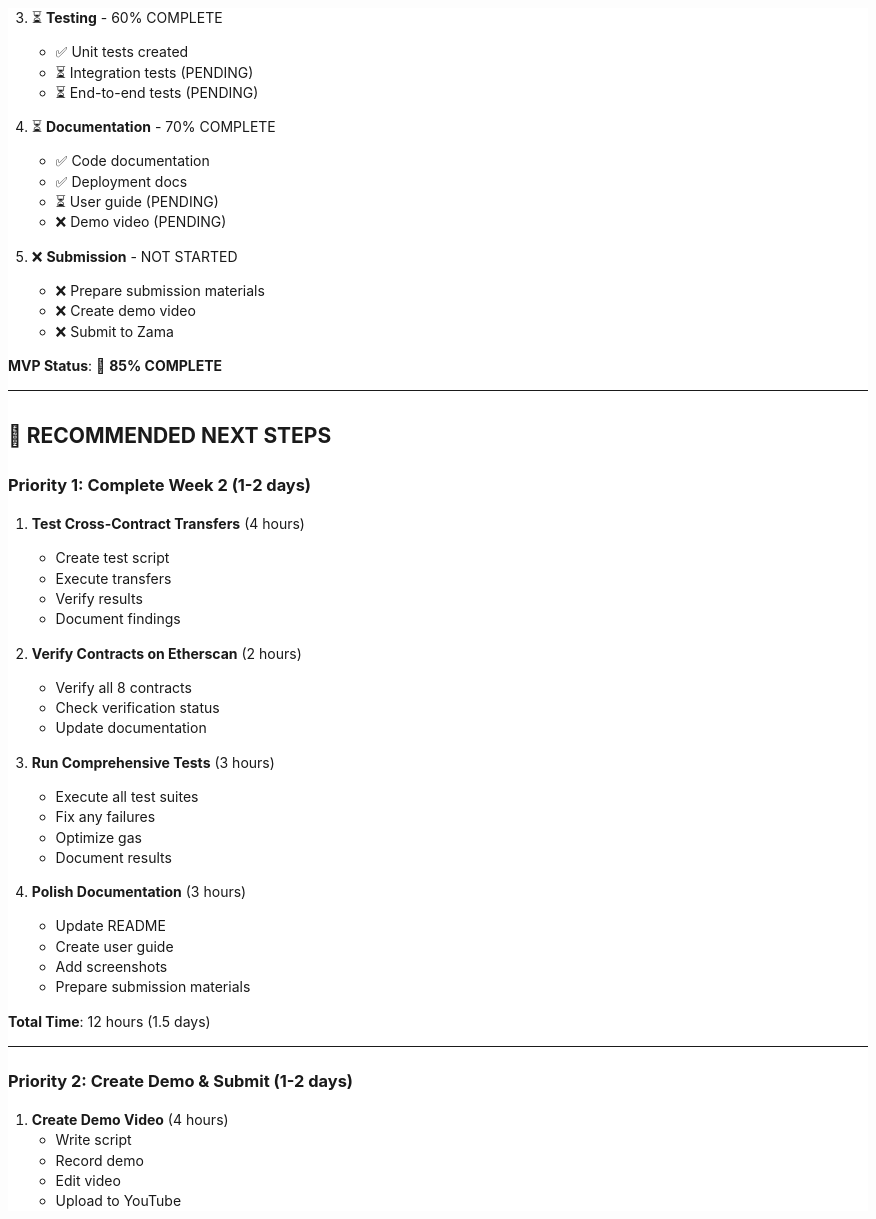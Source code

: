 3. ⏳ **Testing** - 60% COMPLETE
   - ✅ Unit tests created
   - ⏳ Integration tests (PENDING)
   - ⏳ End-to-end tests (PENDING)

4. ⏳ **Documentation** - 70% COMPLETE
   - ✅ Code documentation
   - ✅ Deployment docs
   - ⏳ User guide (PENDING)
   - ❌ Demo video (PENDING)

5. ❌ **Submission** - NOT STARTED
   - ❌ Prepare submission materials
   - ❌ Create demo video
   - ❌ Submit to Zama

**MVP Status**: 🚧 **85% COMPLETE**

---

## 🚀 **RECOMMENDED NEXT STEPS**

### **Priority 1: Complete Week 2 (1-2 days)**

1. **Test Cross-Contract Transfers** (4 hours)
   - Create test script
   - Execute transfers
   - Verify results
   - Document findings

2. **Verify Contracts on Etherscan** (2 hours)
   - Verify all 8 contracts
   - Check verification status
   - Update documentation

3. **Run Comprehensive Tests** (3 hours)
   - Execute all test suites
   - Fix any failures
   - Optimize gas
   - Document results

4. **Polish Documentation** (3 hours)
   - Update README
   - Create user guide
   - Add screenshots
   - Prepare submission materials

**Total Time**: 12 hours (1.5 days)

---

### **Priority 2: Create Demo & Submit (1-2 days)**

1. **Create Demo Video** (4 hours)
   - Write script
   - Record demo
   - Edit video
   - Upload to YouTube
